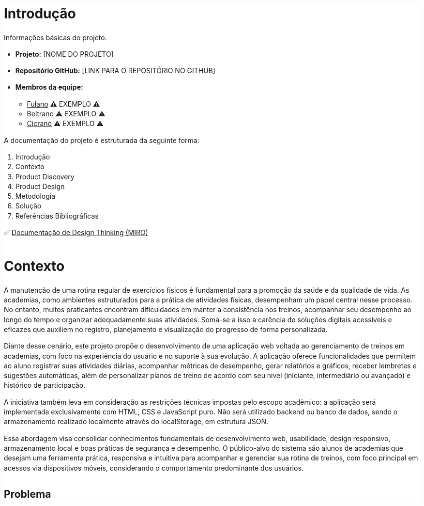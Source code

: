 # Introdução

Informações básicas do projeto.

- **Projeto:** [NOME DO PROJETO]
- **Repositório GitHub:** [LINK PARA O REPOSITÓRIO NO GITHUB]
- **Membros da equipe:**

  - [Fulano](https://github.com/fulano) ⚠️ EXEMPLO ⚠️
  - [Beltrano](https://github.com/beltrano) ⚠️ EXEMPLO ⚠️
  - [Cicrano](https://github.com/cicrano) ⚠️ EXEMPLO ⚠️

A documentação do projeto é estruturada da seguinte forma:

1. Introdução
2. Contexto
3. Product Discovery
4. Product Design
5. Metodologia
6. Solução
7. Referências Bibliográficas

✅ [Documentação de Design Thinking (MIRO)](files/processo-dt.pdf)

# Contexto

A manutenção de uma rotina regular de exercícios físicos é fundamental para a promoção da saúde e da qualidade de vida. As academias, como ambientes estruturados para a prática de atividades físicas, desempenham um papel central nesse processo. No entanto, muitos praticantes encontram dificuldades em manter a consistência nos treinos, acompanhar seu desempenho ao longo do tempo e organizar adequadamente suas atividades. Soma-se a isso a carência de soluções digitais acessíveis e eficazes que auxiliem no registro, planejamento e visualização do progresso de forma personalizada.

Diante desse cenário, este projeto propõe o desenvolvimento de uma aplicação web voltada ao gerenciamento de treinos em academias, com foco na experiência do usuário e no suporte à sua evolução. A aplicação oferece funcionalidades que permitem ao aluno registrar suas atividades diárias, acompanhar métricas de desempenho, gerar relatórios e gráficos, receber lembretes e sugestões automáticas, além de personalizar planos de treino de acordo com seu nível (iniciante, intermediário ou avançado) e histórico de participação.

A iniciativa também leva em consideração as restrições técnicas impostas pelo escopo acadêmico: a aplicação será implementada exclusivamente com HTML, CSS e JavaScript puro. Não será utilizado backend ou banco de dados, sendo o armazenamento realizado localmente através do localStorage, em estrutura JSON.

Essa abordagem visa consolidar conhecimentos fundamentais de desenvolvimento web, usabilidade, design responsivo, armazenamento local e boas práticas de segurança e desempenho. O público-alvo do sistema são alunos de academias que desejam uma ferramenta prática, responsiva e intuitiva para acompanhar e gerenciar sua rotina de treinos, com foco principal em acessos via dispositivos móveis, considerando o comportamento predominante dos usuários.

## Problema
